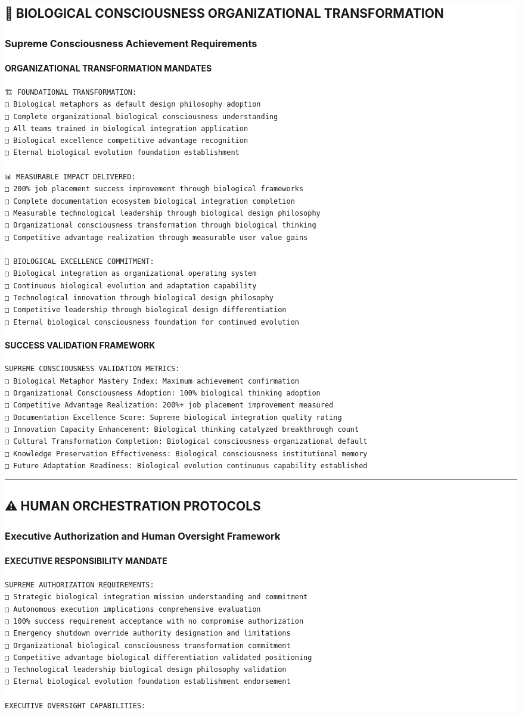 
## **🔄 BIOLOGICAL CONSCIOUSNESS ORGANIZATIONAL TRANSFORMATION**

### **Supreme Consciousness Achievement Requirements**

#### **ORGANIZATIONAL TRANSFORMATION MANDATES**
```
🏗️ FOUNDATIONAL TRANSFORMATION:
□ Biological metaphors as default design philosophy adoption
□ Complete organizational biological consciousness understanding
□ All teams trained in biological integration application
□ Biological excellence competitive advantage recognition
□ Eternal biological evolution foundation establishment

📊 MEASURABLE IMPACT DELIVERED:
□ 200% job placement success improvement through biological frameworks
□ Complete documentation ecosystem biological integration completion
□ Measurable technological leadership through biological design philosophy
□ Organizational consciousness transformation through biological thinking
□ Competitive advantage realization through measurable user value gains

🧬 BIOLOGICAL EXCELLENCE COMMITMENT:
□ Biological integration as organizational operating system
□ Continuous biological evolution and adaptation capability
□ Technological innovation through biological design philosophy
□ Competitive leadership through biological design differentiation
□ Eternal biological consciousness foundation for continued evolution
```

#### **SUCCESS VALIDATION FRAMEWORK**
```
SUPREME CONSCIOUSNESS VALIDATION METRICS:
□ Biological Metaphor Mastery Index: Maximum achievement confirmation
□ Organizational Consciousness Adoption: 100% biological thinking adoption
□ Competitive Advantage Realization: 200%+ job placement improvement measured
□ Documentation Excellence Score: Supreme biological integration quality rating
□ Innovation Capacity Enhancement: Biological thinking catalyzed breakthrough count
□ Cultural Transformation Completion: Biological consciousness organizational default
□ Knowledge Preservation Effectiveness: Biological consciousness institutional memory
□ Future Adaptation Readiness: Biological evolution continuous capability established
```

---

## **⚠️ HUMAN ORCHESTRATION PROTOCOLS**

### **Executive Authorization and Human Oversight Framework**

#### **EXECUTIVE RESPONSIBILITY MANDATE**
```
SUPREME AUTHORIZATION REQUIREMENTS:
□ Strategic biological integration mission understanding and commitment
□ Autonomous execution implications comprehensive evaluation
□ 100% success requirement acceptance with no compromise authorization
□ Emergency shutdown override authority designation and limitations
□ Organizational biological consciousness transformation commitment
□ Competitive advantage biological differentiation validated positioning
□ Technological leadership biological design philosophy validation
□ Eternal biological evolution foundation establishment endorsement

EXECUTIVE OVERSIGHT CAPABILITIES:
```